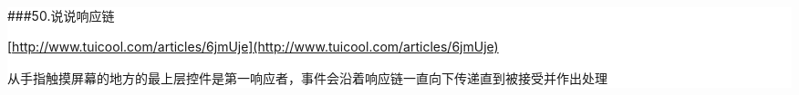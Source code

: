 ###50.说说响应链

[http://www.tuicool.com/articles/6jmUje](http://www.tuicool.com/articles/6jmUje)

从手指触摸屏幕的地方的最上层控件是第一响应者，事件会沿着响应链一直向下传递直到被接受并作出处理











